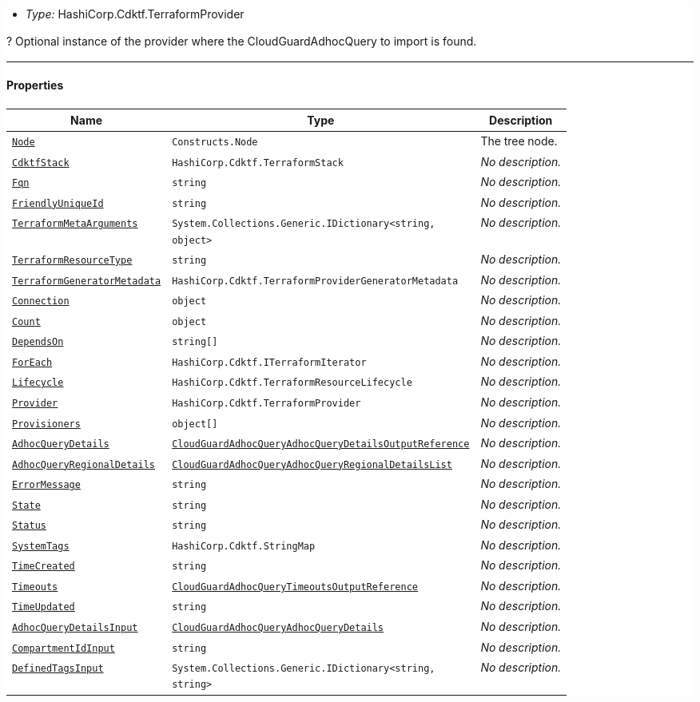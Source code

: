 - *Type:* HashiCorp.Cdktf.TerraformProvider

? Optional instance of the provider where the CloudGuardAdhocQuery to import is found.

---

#### Properties <a name="Properties" id="Properties"></a>

| **Name** | **Type** | **Description** |
| --- | --- | --- |
| <code><a href="#rhizo-co-terraform-provider-oci.cloudGuardAdhocQuery.CloudGuardAdhocQuery.property.node">Node</a></code> | <code>Constructs.Node</code> | The tree node. |
| <code><a href="#rhizo-co-terraform-provider-oci.cloudGuardAdhocQuery.CloudGuardAdhocQuery.property.cdktfStack">CdktfStack</a></code> | <code>HashiCorp.Cdktf.TerraformStack</code> | *No description.* |
| <code><a href="#rhizo-co-terraform-provider-oci.cloudGuardAdhocQuery.CloudGuardAdhocQuery.property.fqn">Fqn</a></code> | <code>string</code> | *No description.* |
| <code><a href="#rhizo-co-terraform-provider-oci.cloudGuardAdhocQuery.CloudGuardAdhocQuery.property.friendlyUniqueId">FriendlyUniqueId</a></code> | <code>string</code> | *No description.* |
| <code><a href="#rhizo-co-terraform-provider-oci.cloudGuardAdhocQuery.CloudGuardAdhocQuery.property.terraformMetaArguments">TerraformMetaArguments</a></code> | <code>System.Collections.Generic.IDictionary<string, object></code> | *No description.* |
| <code><a href="#rhizo-co-terraform-provider-oci.cloudGuardAdhocQuery.CloudGuardAdhocQuery.property.terraformResourceType">TerraformResourceType</a></code> | <code>string</code> | *No description.* |
| <code><a href="#rhizo-co-terraform-provider-oci.cloudGuardAdhocQuery.CloudGuardAdhocQuery.property.terraformGeneratorMetadata">TerraformGeneratorMetadata</a></code> | <code>HashiCorp.Cdktf.TerraformProviderGeneratorMetadata</code> | *No description.* |
| <code><a href="#rhizo-co-terraform-provider-oci.cloudGuardAdhocQuery.CloudGuardAdhocQuery.property.connection">Connection</a></code> | <code>object</code> | *No description.* |
| <code><a href="#rhizo-co-terraform-provider-oci.cloudGuardAdhocQuery.CloudGuardAdhocQuery.property.count">Count</a></code> | <code>object</code> | *No description.* |
| <code><a href="#rhizo-co-terraform-provider-oci.cloudGuardAdhocQuery.CloudGuardAdhocQuery.property.dependsOn">DependsOn</a></code> | <code>string[]</code> | *No description.* |
| <code><a href="#rhizo-co-terraform-provider-oci.cloudGuardAdhocQuery.CloudGuardAdhocQuery.property.forEach">ForEach</a></code> | <code>HashiCorp.Cdktf.ITerraformIterator</code> | *No description.* |
| <code><a href="#rhizo-co-terraform-provider-oci.cloudGuardAdhocQuery.CloudGuardAdhocQuery.property.lifecycle">Lifecycle</a></code> | <code>HashiCorp.Cdktf.TerraformResourceLifecycle</code> | *No description.* |
| <code><a href="#rhizo-co-terraform-provider-oci.cloudGuardAdhocQuery.CloudGuardAdhocQuery.property.provider">Provider</a></code> | <code>HashiCorp.Cdktf.TerraformProvider</code> | *No description.* |
| <code><a href="#rhizo-co-terraform-provider-oci.cloudGuardAdhocQuery.CloudGuardAdhocQuery.property.provisioners">Provisioners</a></code> | <code>object[]</code> | *No description.* |
| <code><a href="#rhizo-co-terraform-provider-oci.cloudGuardAdhocQuery.CloudGuardAdhocQuery.property.adhocQueryDetails">AdhocQueryDetails</a></code> | <code><a href="#rhizo-co-terraform-provider-oci.cloudGuardAdhocQuery.CloudGuardAdhocQueryAdhocQueryDetailsOutputReference">CloudGuardAdhocQueryAdhocQueryDetailsOutputReference</a></code> | *No description.* |
| <code><a href="#rhizo-co-terraform-provider-oci.cloudGuardAdhocQuery.CloudGuardAdhocQuery.property.adhocQueryRegionalDetails">AdhocQueryRegionalDetails</a></code> | <code><a href="#rhizo-co-terraform-provider-oci.cloudGuardAdhocQuery.CloudGuardAdhocQueryAdhocQueryRegionalDetailsList">CloudGuardAdhocQueryAdhocQueryRegionalDetailsList</a></code> | *No description.* |
| <code><a href="#rhizo-co-terraform-provider-oci.cloudGuardAdhocQuery.CloudGuardAdhocQuery.property.errorMessage">ErrorMessage</a></code> | <code>string</code> | *No description.* |
| <code><a href="#rhizo-co-terraform-provider-oci.cloudGuardAdhocQuery.CloudGuardAdhocQuery.property.state">State</a></code> | <code>string</code> | *No description.* |
| <code><a href="#rhizo-co-terraform-provider-oci.cloudGuardAdhocQuery.CloudGuardAdhocQuery.property.status">Status</a></code> | <code>string</code> | *No description.* |
| <code><a href="#rhizo-co-terraform-provider-oci.cloudGuardAdhocQuery.CloudGuardAdhocQuery.property.systemTags">SystemTags</a></code> | <code>HashiCorp.Cdktf.StringMap</code> | *No description.* |
| <code><a href="#rhizo-co-terraform-provider-oci.cloudGuardAdhocQuery.CloudGuardAdhocQuery.property.timeCreated">TimeCreated</a></code> | <code>string</code> | *No description.* |
| <code><a href="#rhizo-co-terraform-provider-oci.cloudGuardAdhocQuery.CloudGuardAdhocQuery.property.timeouts">Timeouts</a></code> | <code><a href="#rhizo-co-terraform-provider-oci.cloudGuardAdhocQuery.CloudGuardAdhocQueryTimeoutsOutputReference">CloudGuardAdhocQueryTimeoutsOutputReference</a></code> | *No description.* |
| <code><a href="#rhizo-co-terraform-provider-oci.cloudGuardAdhocQuery.CloudGuardAdhocQuery.property.timeUpdated">TimeUpdated</a></code> | <code>string</code> | *No description.* |
| <code><a href="#rhizo-co-terraform-provider-oci.cloudGuardAdhocQuery.CloudGuardAdhocQuery.property.adhocQueryDetailsInput">AdhocQueryDetailsInput</a></code> | <code><a href="#rhizo-co-terraform-provider-oci.cloudGuardAdhocQuery.CloudGuardAdhocQueryAdhocQueryDetails">CloudGuardAdhocQueryAdhocQueryDetails</a></code> | *No description.* |
| <code><a href="#rhizo-co-terraform-provider-oci.cloudGuardAdhocQuery.CloudGuardAdhocQuery.property.compartmentIdInput">CompartmentIdInput</a></code> | <code>string</code> | *No description.* |
| <code><a href="#rhizo-co-terraform-provider-oci.cloudGuardAdhocQuery.CloudGuardAdhocQuery.property.definedTagsInput">DefinedTagsInput</a></code> | <code>System.Collections.Generic.IDictionary<string, string></code> | *No description.* |